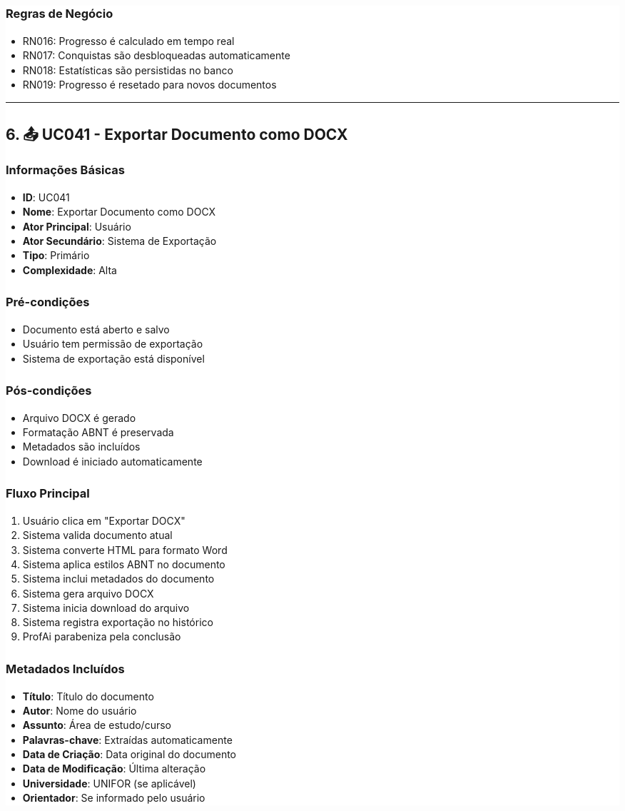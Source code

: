 ### Regras de Negócio
- RN016: Progresso é calculado em tempo real
- RN017: Conquistas são desbloqueadas automaticamente
- RN018: Estatísticas são persistidas no banco
- RN019: Progresso é resetado para novos documentos

---

## 6. 📤 **UC041 - Exportar Documento como DOCX**

### Informações Básicas
- **ID**: UC041
- **Nome**: Exportar Documento como DOCX
- **Ator Principal**: Usuário
- **Ator Secundário**: Sistema de Exportação
- **Tipo**: Primário
- **Complexidade**: Alta

### Pré-condições
- Documento está aberto e salvo
- Usuário tem permissão de exportação
- Sistema de exportação está disponível

### Pós-condições
- Arquivo DOCX é gerado
- Formatação ABNT é preservada
- Metadados são incluídos
- Download é iniciado automaticamente

### Fluxo Principal
1. Usuário clica em "Exportar DOCX"
2. Sistema valida documento atual
3. Sistema converte HTML para formato Word
4. Sistema aplica estilos ABNT no documento
5. Sistema inclui metadados do documento
6. Sistema gera arquivo DOCX
7. Sistema inicia download do arquivo
8. Sistema registra exportação no histórico
9. ProfAi parabeniza pela conclusão

### Metadados Incluídos
- **Título**: Título do documento
- **Autor**: Nome do usuário
- **Assunto**: Área de estudo/curso
- **Palavras-chave**: Extraídas automaticamente
- **Data de Criação**: Data original do documento
- **Data de Modificação**: Última alteração
- **Universidade**: UNIFOR (se aplicável)
- **Orientador**: Se informado pelo usuário
